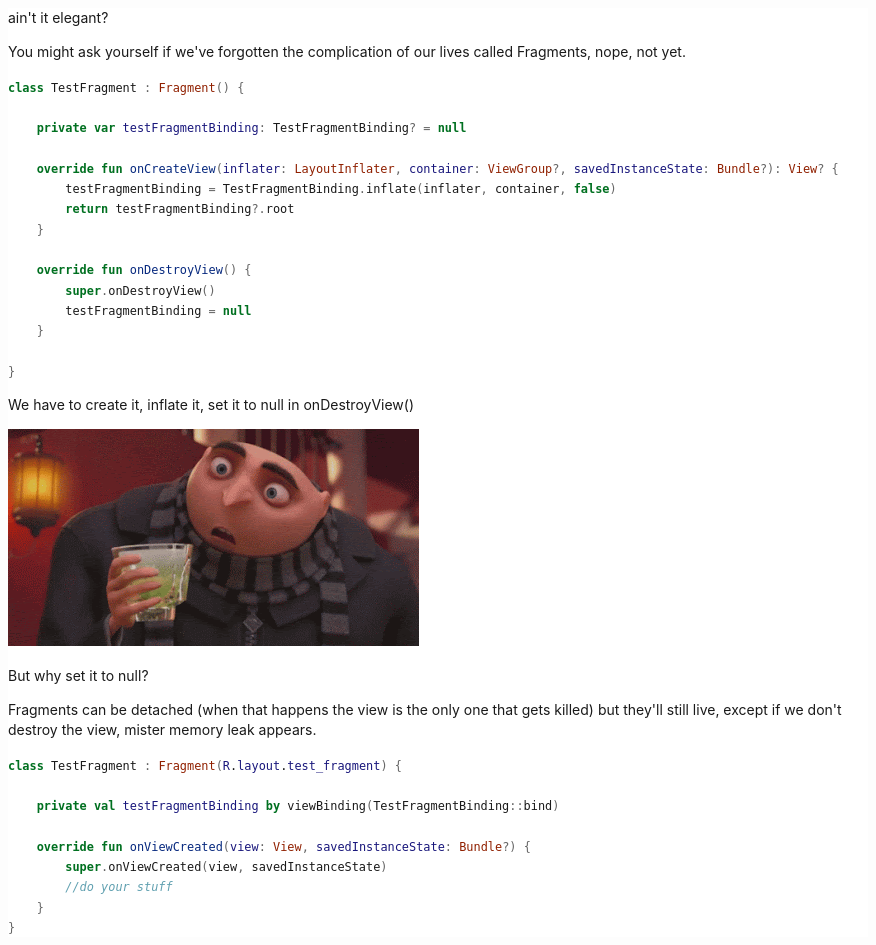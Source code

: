 ain't it elegant?


You might ask yourself if we've forgotten the complication of our lives called Fragments, nope, not yet.

```kotlin
class TestFragment : Fragment() {

    private var testFragmentBinding: TestFragmentBinding? = null

    override fun onCreateView(inflater: LayoutInflater, container: ViewGroup?, savedInstanceState: Bundle?): View? {
        testFragmentBinding = TestFragmentBinding.inflate(inflater, container, false)
        return testFragmentBinding?.root
    }

    override fun onDestroyView() {
        super.onDestroyView()
        testFragmentBinding = null
    }

}
```
We have to create it, inflate it, set it to null in onDestroyView()

<img src="/assets/img/2/2.gif" alt ="" class="center">


But why set it to null?

Fragments can be detached (when that happens the view is the only one that gets killed) but they'll still live, except if we don't destroy the view, mister memory leak appears.

```kotlin
class TestFragment : Fragment(R.layout.test_fragment) {

    private val testFragmentBinding by viewBinding(TestFragmentBinding::bind)

    override fun onViewCreated(view: View, savedInstanceState: Bundle?) {
        super.onViewCreated(view, savedInstanceState)
        //do your stuff
    }
}
```
